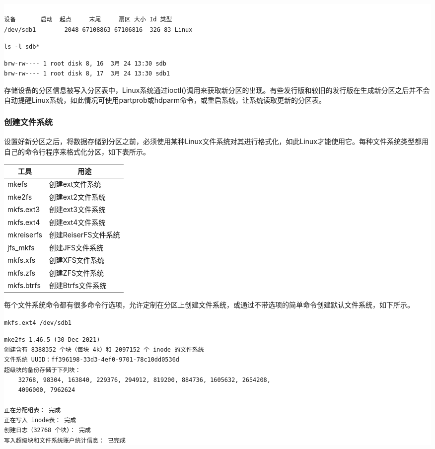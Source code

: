 ```shell

设备       启动  起点     末尾     扇区 大小 Id 类型
/dev/sdb1        2048 67108863 67106816  32G 83 Linux
```

```shell
ls -l sdb*
```

```shell
brw-rw---- 1 root disk 8, 16  3月 24 13:30 sdb
brw-rw---- 1 root disk 8, 17  3月 24 13:30 sdb1
```

存储设备的分区信息被写入分区表中，Linux系统通过ioctl()调用来获取新分区的出现。有些发行版和较旧的发行版在生成新分区之后并不会自动提醒Linux系统，如此情况可使用partprob或hdparm命令，或重启系统，让系统读取更新的分区表。

### 创建文件系统

设置好新分区之后，将数据存储到分区之前，必须使用某种Linux文件系统对其进行格式化，如此Linux才能使用它。每种文件系统类型都用自己的命令行程序来格式化分区，如下表所示。

| 工具       | 用途                 |
| ---------- | -------------------- |
| mkefs      | 创建ext文件系统      |
| mke2fs     | 创建ext2文件系统     |
| mkfs.ext3  | 创建ext3文件系统     |
| mkfs.ext4  | 创建ext4文件系统     |
| mkreiserfs | 创建ReiserFS文件系统 |
| jfs_mkfs   | 创建JFS文件系统      |
| mkfs.xfs   | 创建XFS文件系统      |
| mkfs.zfs   | 创建ZFS文件系统      |
| mkfs.btrfs | 创建Btrfs文件系统    |

每个文件系统命令都有很多命令行选项，允许定制在分区上创建文件系统，或通过不带选项的简单命令创建默认文件系统，如下所示。

```shell
mkfs.ext4 /dev/sdb1
```

```shell
mke2fs 1.46.5 (30-Dec-2021)
创建含有 8388352 个块（每块 4k）和 2097152 个 inode 的文件系统
文件系统 UUID：ff396198-33d3-4ef0-9701-78c10dd0536d
超级块的备份存储于下列块： 
	32768, 98304, 163840, 229376, 294912, 819200, 884736, 1605632, 2654208, 
	4096000, 7962624

正在分配组表： 完成                            
正在写入 inode表： 完成                            
创建日志（32768 个块）： 完成
写入超级块和文件系统账户统计信息： 已完成 
```
